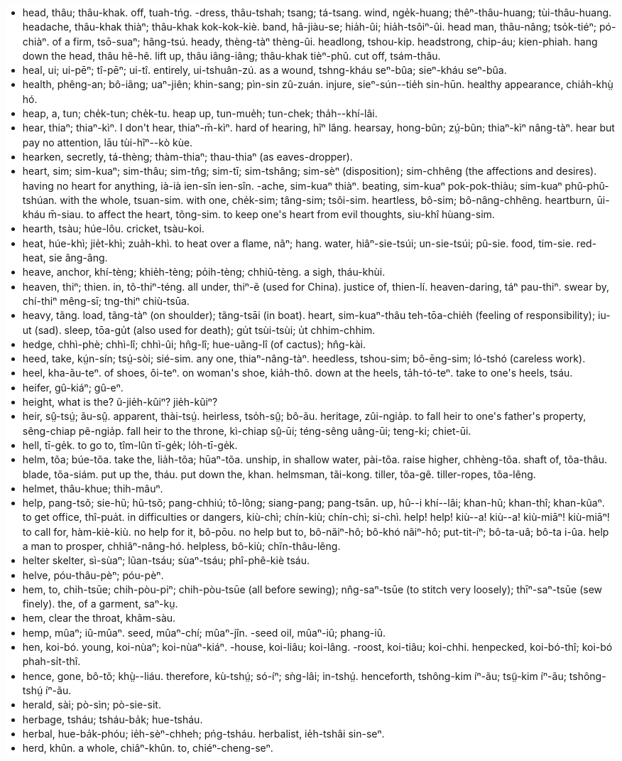 * head, thâu; thâu-khak. off, tuah-tńg. -dress, thâu-tshah; tsang; tá-tsang. wind, nge̍k-huang; thêⁿ-thâu-huang; tùi-thâu-huang. headache, thâu-khak thiàⁿ; thâu-khak kok-kok-kiè. band, hâ-jiàu-se; hia̍h-ûi; hia̍h-tsôiⁿ-ûi. head man, thâu-nâng; tso̍k-tiéⁿ; pó-chiàⁿ. of a firm, tsō-suaⁿ; hâng-tsú. heady, thèng-tàⁿ thèng-ûi. headlong, tshou-kip. headstrong, chip-áu; kien-phiah. hang down the head, thâu hẽ-hẽ. lift up, thâu iâng-iâng; thâu-khak tièⁿ-phû. cut off, tsám-thâu.
* heal, ui; ui-pēⁿ; tî-pēⁿ; ui-tî. entirely, ui-tshuân-zú. as a wound, tshng-kháu seⁿ-bûa; sieⁿ-kháu seⁿ-bûa.
* health, phêng-an; bô-iãng; uaⁿ-jiên; khin-sang; pìn-sin zû-zuán. injure, sieⁿ-sún--tie̍h sin-hūn. healthy appearance, chia̍h-khṳ̀ hó.
* heap, a, tun; che̍k-tun; che̍k-tu. heap up, tun-mue̍h; tun-chek; tha̍h--khí-lâi.
* hear, thiaⁿ; thiaⁿ-kìⁿ. I don't hear, thiaⁿ-m̄-kìⁿ. hard of hearing, hĩⁿ lâng. hearsay, hong-bũn; zṳ́-bũn; thiaⁿ-kìⁿ nâng-tàⁿ. hear but pay no attention, lāu tùi-hĩⁿ--kò kùe.
* hearken, secretly, tá-thèng; thàm-thiaⁿ; thau-thiaⁿ (as eaves-dropper).
* heart, sim; sim-kuaⁿ; sim-thâu; sim-tn̂g; sim-tī; sim-tshâng; sim-sèⁿ (disposition); sim-chhêng (the affections and desires). having no heart for anything, ià-ià ien-sîn ien-sîn. -ache, sim-kuaⁿ thiàⁿ. beating, sim-kuaⁿ pok-pok-thiàu; sim-kuaⁿ phû-phû-tshúan. with the whole, tsuan-sim. with one, che̍k-sim; tâng-sim; tsôi-sim. heartless, bô-sim; bô-nâng-chhêng. heartburn, ūi-kháu m̄-siau. to affect the heart, tõng-sim. to keep one's heart from evil thoughts, siu-khî hùang-sim.
* hearth, tsàu; húe-lôu. cricket, tsàu-koi.
* heat, húe-khì; jie̍t-khì; zua̍h-khì. to heat over a flame, nãⁿ; hang. water, hiâⁿ-sie-tsúi; un-sie-tsúi; pû-sie. food, tim-sie. red-heat, sie âng-âng.
* heave, anchor, khí-tèng; khie̍h-tèng; po̍ih-tèng; chhiû-tèng. a sigh, tháu-khùi.
* heaven, thiⁿ; thien. in, tõ-thiⁿ-téng. all under, thiⁿ-ẽ (used for China). justice of, thien-lí. heaven-daring, táⁿ pau-thiⁿ. swear by, chí-thiⁿ mêng-sī; tng-thiⁿ chiù-tsūa.
* heavy, tãng. load, tãng-tàⁿ (on shoulder); tãng-tsāi (in boat). heart, sim-kuaⁿ-thâu teh-tōa-chie̍h (feeling of responsibility); iu-ut (sad). sleep, tōa-gu̍t (also used for death); gu̍t tsùi-tsùi; u̍t chhim-chhim.
* hedge, chhì-phè; chhì-lî; chhì-ûi; hn̂g-lî; hue-uãng-lî (of cactus); hn̂g-kài.
* heed, take, kṳ́n-sín; tsṳ́-sòi; sié-sim. any one, thiaⁿ-nâng-tàⁿ. heedless, tshou-sim; bô-ēng-sim; ló-tshó (careless work).
* heel, kha-ãu-teⁿ. of shoes, ôi-teⁿ. on woman's shoe, kia̍h-thô. down at the heels, ta̍h-tó-teⁿ. take to one's heels, tsáu.
* heifer, gû-kiáⁿ; gû-eⁿ.
* height, what is the? ũ-jie̍h-kûiⁿ? jie̍h-kûiⁿ?
* heir, sṳ̂-tsṳ́; ãu-sṳ̂. apparent, thài-tsṳ́. heirless, tso̍h-sṳ̂; bô-ãu. heritage, zûi-ngia̍p. to fall heir to one's father's property, sêng-chiap pẽ-ngia̍p. fall heir to the throne, kì-chiap sṳ̂-ūi; téng-sêng uâng-ūi; teng-ki; chiet-ūi.
* hell, tī-ge̍k. to go to, tîm-lûn tī-ge̍k; lo̍h-tī-ge̍k.
* helm, tõa; búe-tõa. take the, lia̍h-tõa; hūaⁿ-tõa. unship, in shallow water, pài-tõa. raise higher, chhèng-tõa. shaft of, tõa-thâu. blade, tõa-siám. put up the, tháu. put down the, khan. helmsman, tãi-kong. tiller, tõa-gê. tiller-ropes, tõa-lêng.
* helmet, thâu-khue; thih-mâuⁿ.
* help, pang-tsõ; sie-hũ; hũ-tsõ; pang-chhiú; tô-lông; siang-pang; pang-tsān. up, hû--i khí--lâi; khan-hû; khan-thî; khan-kũaⁿ. to get office, thî-pua̍t. in difficulties or dangers, kiù-chì; chín-kiù; chín-chì; si-chì. help! help! kiù--a! kiù--a!  kiù-miāⁿ! kiù-miāⁿ! to call for, hàm-kiè-kiù. no help for it, bô-pōu. no help but to, bô-nãiⁿ-hô; bô-khó nãiⁿ-hô; put-tit-íⁿ; bô-ta-uâ; bô-ta i-ûa. help a man to prosper, chhiâⁿ-nâng-hó. helpless, bô-kiù; chĩn-thâu-lêng.
* helter skelter, sì-sùaⁿ; lũan-tsáu; sùaⁿ-tsáu; phî-phê-kiè tsáu.
* helve, póu-thâu-pèⁿ; póu-pèⁿ.
* hem, to, chih-tsūe; chih-pòu-piⁿ; chih-pòu-tsūe (all before sewing); nn̂g-saⁿ-tsūe (to stitch very loosely); thīⁿ-saⁿ-tsūe (sew finely). the, of a garment, saⁿ-kṳ.
* hem, clear the throat, khãm-sàu.
* hemp, mûaⁿ; iû-mûaⁿ. seed, mûaⁿ-chí; mûaⁿ-jîn. -seed oil, mûaⁿ-iû; phang-iû.
* hen, koi-bó. young, koi-nùaⁿ; koi-nùaⁿ-kiáⁿ. -house, koi-liâu; koi-lâng. -roost, koi-tiâu; koi-chhi. henpecked, koi-bó-thî; koi-bó phah-si̍t-thî.
* hence, gone, bô-tõ; khṳ̀--liáu. therefore, kù-tshṳ́; só-íⁿ; sǹg-lâi; in-tshṳ́. henceforth, tshông-kim íⁿ-ãu; tsṳ̃-kim íⁿ-ãu; tshông-tshṳ́ íⁿ-ãu.
* herald, sài; pò-sìn; pò-sie-sit.
* herbage, tsháu; tsháu-ba̍k; hue-tsháu.
* herbal, hue-ba̍k-phóu; ie̍h-sèⁿ-chheh; pńg-tsháu. herbalist, ie̍h-tshâi sin-seⁿ.
* herd, khûn. a whole, chiâⁿ-khûn. to, chiéⁿ-cheng-seⁿ.